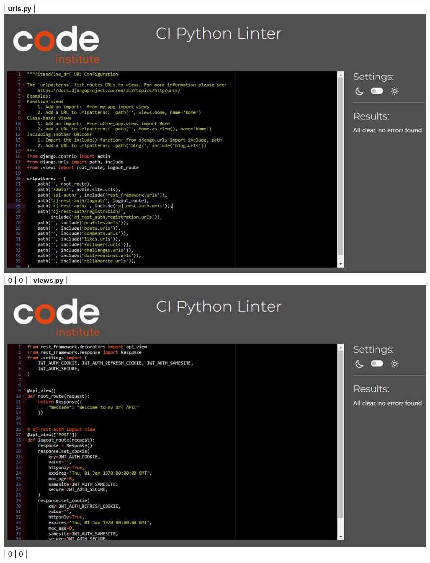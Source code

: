 | **urls.py**                | ![screenshot](documentation/validation/fitandfine/urls.JPG)     | 0      | 0        |
| **views.py**               | ![screenshot](documentation/validation/fitandfine/views.JPG)    | 0      | 0        |